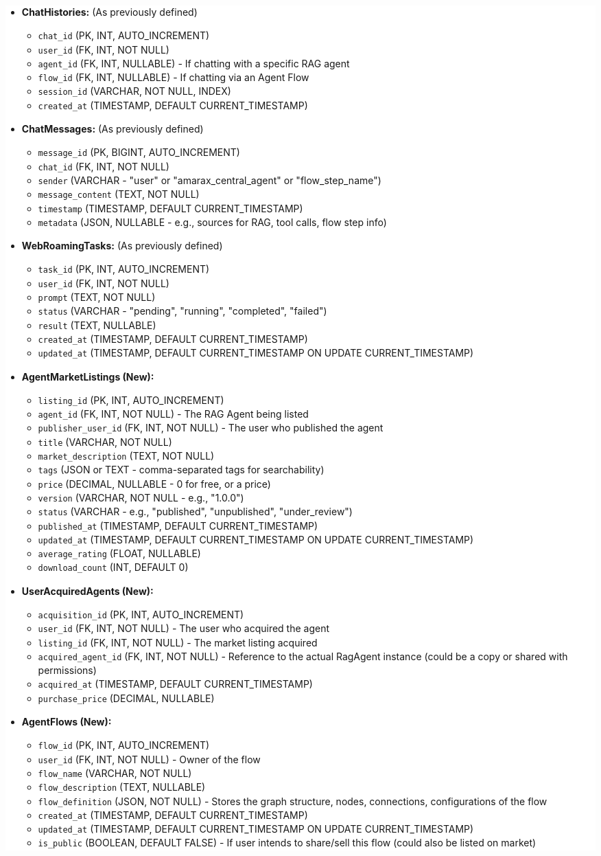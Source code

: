 *   **ChatHistories:** (As previously defined)
    *   `chat_id` (PK, INT, AUTO_INCREMENT)
    *   `user_id` (FK, INT, NOT NULL)
    *   `agent_id` (FK, INT, NULLABLE) - If chatting with a specific RAG agent
    *   `flow_id` (FK, INT, NULLABLE) - If chatting via an Agent Flow
    *   `session_id` (VARCHAR, NOT NULL, INDEX)
    *   `created_at` (TIMESTAMP, DEFAULT CURRENT_TIMESTAMP)

*   **ChatMessages:** (As previously defined)
    *   `message_id` (PK, BIGINT, AUTO_INCREMENT)
    *   `chat_id` (FK, INT, NOT NULL)
    *   `sender` (VARCHAR - "user" or "amarax_central_agent" or "flow_step_name")
    *   `message_content` (TEXT, NOT NULL)
    *   `timestamp` (TIMESTAMP, DEFAULT CURRENT_TIMESTAMP)
    *   `metadata` (JSON, NULLABLE - e.g., sources for RAG, tool calls, flow step info)

*   **WebRoamingTasks:** (As previously defined)
    *   `task_id` (PK, INT, AUTO_INCREMENT)
    *   `user_id` (FK, INT, NOT NULL)
    *   `prompt` (TEXT, NOT NULL)
    *   `status` (VARCHAR - "pending", "running", "completed", "failed")
    *   `result` (TEXT, NULLABLE)
    *   `created_at` (TIMESTAMP, DEFAULT CURRENT_TIMESTAMP)
    *   `updated_at` (TIMESTAMP, DEFAULT CURRENT_TIMESTAMP ON UPDATE CURRENT_TIMESTAMP)

*   **AgentMarketListings (New):**
    *   `listing_id` (PK, INT, AUTO_INCREMENT)
    *   `agent_id` (FK, INT, NOT NULL) - The RAG Agent being listed
    *   `publisher_user_id` (FK, INT, NOT NULL) - The user who published the agent
    *   `title` (VARCHAR, NOT NULL)
    *   `market_description` (TEXT, NOT NULL)
    *   `tags` (JSON or TEXT - comma-separated tags for searchability)
    *   `price` (DECIMAL, NULLABLE - 0 for free, or a price)
    *   `version` (VARCHAR, NOT NULL - e.g., "1.0.0")
    *   `status` (VARCHAR - e.g., "published", "unpublished", "under_review")
    *   `published_at` (TIMESTAMP, DEFAULT CURRENT_TIMESTAMP)
    *   `updated_at` (TIMESTAMP, DEFAULT CURRENT_TIMESTAMP ON UPDATE CURRENT_TIMESTAMP)
    *   `average_rating` (FLOAT, NULLABLE)
    *   `download_count` (INT, DEFAULT 0)

*   **UserAcquiredAgents (New):**
    *   `acquisition_id` (PK, INT, AUTO_INCREMENT)
    *   `user_id` (FK, INT, NOT NULL) - The user who acquired the agent
    *   `listing_id` (FK, INT, NOT NULL) - The market listing acquired
    *   `acquired_agent_id` (FK, INT, NOT NULL) - Reference to the actual RagAgent instance (could be a copy or shared with permissions)
    *   `acquired_at` (TIMESTAMP, DEFAULT CURRENT_TIMESTAMP)
    *   `purchase_price` (DECIMAL, NULLABLE)

*   **AgentFlows (New):**
    *   `flow_id` (PK, INT, AUTO_INCREMENT)
    *   `user_id` (FK, INT, NOT NULL) - Owner of the flow
    *   `flow_name` (VARCHAR, NOT NULL)
    *   `flow_description` (TEXT, NULLABLE)
    *   `flow_definition` (JSON, NOT NULL) - Stores the graph structure, nodes, connections, configurations of the flow
    *   `created_at` (TIMESTAMP, DEFAULT CURRENT_TIMESTAMP)
    *   `updated_at` (TIMESTAMP, DEFAULT CURRENT_TIMESTAMP ON UPDATE CURRENT_TIMESTAMP)
    *   `is_public` (BOOLEAN, DEFAULT FALSE) - If user intends to share/sell this flow (could also be listed on market)
